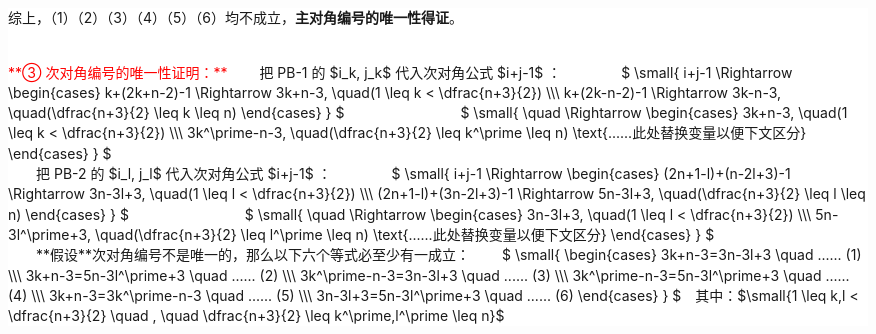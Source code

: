 综上，（1）（2）（3）（4）（5）（6）均不成立，**主对角编号的唯一性得证**。

<br/>
<font color="red">**③ 次对角编号的唯一性证明：**</font>
　　把 PB-1 的 $i_k, j_k$ 代入次对角公式 $i+j-1$ ：
　　　　$
\small{
i+j-1 \Rightarrow
\begin{cases}
k+(2k+n-2)-1 \Rightarrow 3k+n-3, \quad(1 \leq k < \dfrac{n+3}{2}) \\\
k+(2k-n-2)-1 \Rightarrow 3k-n-3, \quad(\dfrac{n+3}{2} \leq k \leq n)
\end{cases}
}
$
　　　　　　　　$
\small{
\quad \Rightarrow 
\begin{cases}
3k+n-3, \quad(1 \leq k < \dfrac{n+3}{2}) \\\
3k^\prime-n-3, \quad(\dfrac{n+3}{2} \leq k^\prime \leq n) \text{......此处替换变量以便下文区分}
\end{cases}
}
$
<br/>
　　把 PB-2 的 $i_l, j_l$ 代入次对角公式 $i+j-1$ ：
　　　　$
\small{
i+j-1 \Rightarrow
\begin{cases}
(2n+1-l)+(n-2l+3)-1 \Rightarrow 3n-3l+3, \quad(1 \leq l < \dfrac{n+3}{2}) \\\
(2n+1-l)+(3n-2l+3)-1 \Rightarrow 5n-3l+3, \quad(\dfrac{n+3}{2} \leq l \leq n)
\end{cases}
}
$
　　　　　　　　$
\small{
\quad \Rightarrow 
\begin{cases}
3n-3l+3, \quad(1 \leq l < \dfrac{n+3}{2}) \\\
5n-3l^\prime+3, \quad(\dfrac{n+3}{2} \leq l^\prime \leq n) \text{......此处替换变量以便下文区分}
\end{cases}
}
$
<br/>
　　**假设**次对角编号不是唯一的，那么以下六个等式必至少有一成立：
　　$
\small{
\begin{cases}
3k+n-3=3n-3l+3 \quad ...... (1) \\\
3k+n-3=5n-3l^\prime+3 \quad ...... (2) \\\
3k^\prime-n-3=3n-3l+3 \quad ...... (3) \\\
3k^\prime-n-3=5n-3l^\prime+3 \quad ...... (4) \\\
3k+n-3=3k^\prime-n-3 \quad ...... (5) \\\
3n-3l+3=5n-3l^\prime+3 \quad ...... (6)
\end{cases}
}
$　其中：$\small{1 \leq k,l < \dfrac{n+3}{2} \quad , \quad \dfrac{n+3}{2} \leq k^\prime,l^\prime \leq n}$
